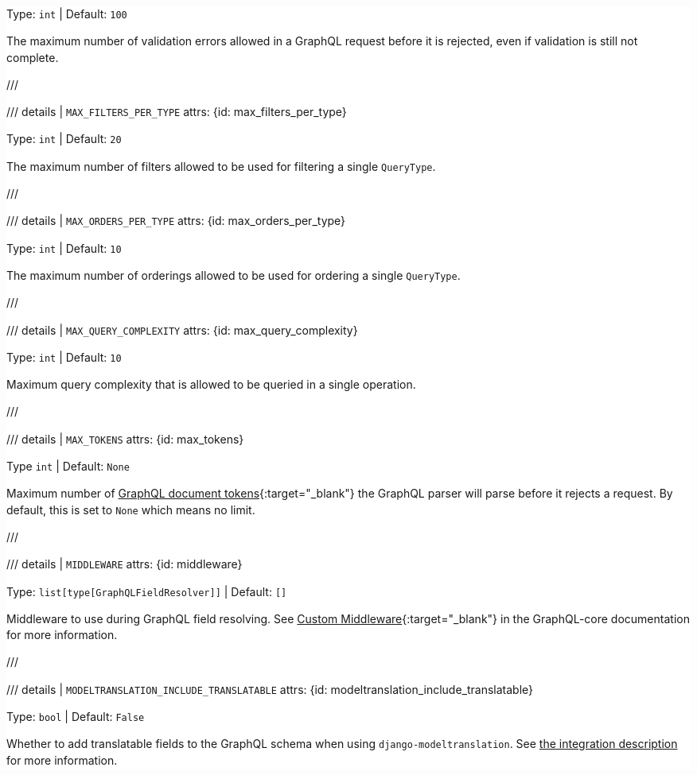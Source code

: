 Type: `int` | Default: `100`

The maximum number of validation errors allowed in a GraphQL request before it is rejected,
even if validation is still not complete.

///

/// details | `MAX_FILTERS_PER_TYPE`
    attrs: {id: max_filters_per_type}

Type: `int` | Default: `20`

The maximum number of filters allowed to be used for filtering a single `QueryType`.

///

/// details | `MAX_ORDERS_PER_TYPE`
    attrs: {id: max_orders_per_type}

Type: `int` | Default: `10`

The maximum number of orderings allowed to be used for ordering a single `QueryType`.

///

/// details | `MAX_QUERY_COMPLEXITY`
    attrs: {id: max_query_complexity}

Type: `int` | Default: `10`

Maximum query complexity that is allowed to be queried in a single operation.

///

/// details | `MAX_TOKENS`
    attrs: {id: max_tokens}

Type `int` | Default: `None`

Maximum number of [GraphQL document tokens]{:target="_blank"} the GraphQL parser will
parse before it rejects a request. By default, this is set to `None` which means no limit.

[GraphQL document tokens]: https://github.com/graphql-python/graphql-core/blob/main/src/graphql/language/token_kind.py

///

/// details | `MIDDLEWARE`
    attrs: {id: middleware}

Type: `list[type[GraphQLFieldResolver]]` | Default: `[]`

Middleware to use during GraphQL field resolving.
See [Custom Middleware]{:target="_blank"} in the GraphQL-core documentation for more information.

[Custom Middleware]: https://graphql-core-3.readthedocs.io/en/latest/diffs.html#custom-middleware

///

/// details | `MODELTRANSLATION_INCLUDE_TRANSLATABLE`
    attrs: {id: modeltranslation_include_translatable}

Type: `bool` | Default: `False`

Whether to add translatable fields to the GraphQL schema when using `django-modeltranslation`.
See [the integration description](integrations.md#django-modeltranslation) for more information.


[settings file]: https://github.com/MrThearMan/undine/blob/main/undine/settings.py
[AUTH_USER_MODEL]: https://docs.djangoproject.com/en/stable/topics/auth/customizing/#substituting-a-custom-user-model